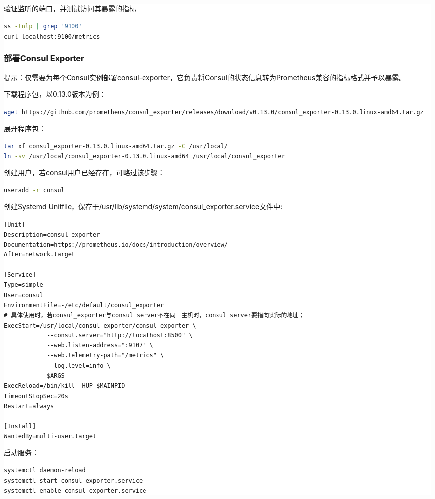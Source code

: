 验证监听的端口，并测试访问其暴露的指标

```bash
ss -tnlp | grep '9100'
curl localhost:9100/metrics
```

### 部署Consul Exporter

提示：仅需要为每个Consul实例部署consul-exporter，它负责将Consul的状态信息转为Prometheus兼容的指标格式并予以暴露。

下载程序包，以0.13.0版本为例：
```bash
wget https://github.com/prometheus/consul_exporter/releases/download/v0.13.0/consul_exporter-0.13.0.linux-amd64.tar.gz
```

展开程序包：

```bash
tar xf consul_exporter-0.13.0.linux-amd64.tar.gz -C /usr/local/
ln -sv /usr/local/consul_exporter-0.13.0.linux-amd64 /usr/local/consul_exporter
```

创建用户，若consul用户已经存在，可略过该步骤：
```bash
useradd -r consul
```

创建Systemd Unitfile，保存于/usr/lib/systemd/system/consul_exporter.service文件中:
```
[Unit]
Description=consul_exporter
Documentation=https://prometheus.io/docs/introduction/overview/
After=network.target

[Service]
Type=simple
User=consul
EnvironmentFile=-/etc/default/consul_exporter
# 具体使用时，若consul_exporter与consul server不在同一主机时，consul server要指向实际的地址；
ExecStart=/usr/local/consul_exporter/consul_exporter \
            --consul.server="http://localhost:8500" \
            --web.listen-address=":9107" \
            --web.telemetry-path="/metrics" \
            --log.level=info \
            $ARGS
ExecReload=/bin/kill -HUP $MAINPID
TimeoutStopSec=20s
Restart=always

[Install]
WantedBy=multi-user.target
```

启动服务：
```bash
systemctl daemon-reload
systemctl start consul_exporter.service
systemctl enable consul_exporter.service
```
